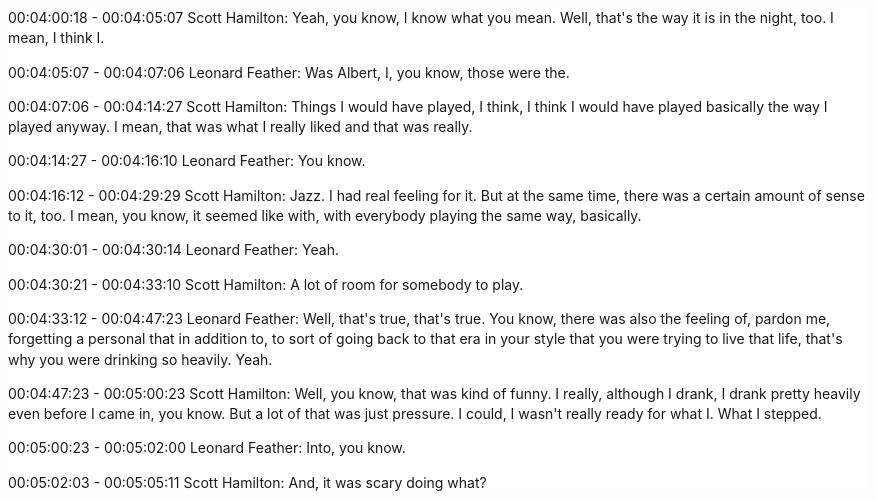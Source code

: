 
00:04:00:18 - 00:04:05:07
Scott Hamilton:
Yeah, you know, I know what you mean. Well, that's the way it is in the night, too. I mean, I think I.


00:04:05:07 - 00:04:07:06
Leonard Feather:
Was Albert, I, you know, those were the.


00:04:07:06 - 00:04:14:27
Scott Hamilton:
Things I would have played, I think, I think I would have played basically the way I played anyway. I mean, that was what I really liked and that was really.


00:04:14:27 - 00:04:16:10
Leonard Feather:
You know.


00:04:16:12 - 00:04:29:29
Scott Hamilton:
Jazz. I had real feeling for it. But at the same time, there was a certain amount of sense to it, too. I mean, you know, it seemed like with, with everybody playing the same way, basically.


00:04:30:01 - 00:04:30:14
Leonard Feather:
Yeah.


00:04:30:21 - 00:04:33:10
Scott Hamilton:
A lot of room for somebody to play.


00:04:33:12 - 00:04:47:23
Leonard Feather:
Well, that's true, that's true. You know, there was also the feeling of, pardon me, forgetting a personal that in addition to, to sort of going back to that era in your style that you were trying to live that life, that's why you were drinking so heavily. Yeah.


00:04:47:23 - 00:05:00:23
Scott Hamilton:
Well, you know, that was kind of funny. I really, although I drank, I drank pretty heavily even before I came in, you know. But a lot of that was just pressure. I could, I wasn't really ready for what I. What I stepped.


00:05:00:23 - 00:05:02:00
Leonard Feather:
Into, you know.


00:05:02:03 - 00:05:05:11
Scott Hamilton:
And, it was scary doing what?
